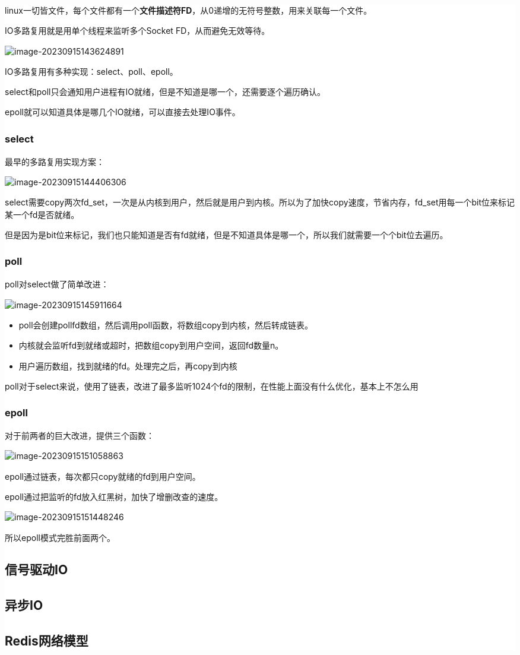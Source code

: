 linux一切皆文件，每个文件都有一个**文件描述符FD**，从0递增的无符号整数，用来关联每一个文件。

IO多路复用就是用单个线程来监听多个Socket FD，从而避免无效等待。

![image-20230915143624891](https://raw.githubusercontent.com/JasirVoriya/images-bed/master/image/image-20230915143624891.png)

IO多路复用有多种实现：select、poll、epoll。

select和poll只会通知用户进程有IO就绪，但是不知道是哪一个，还需要逐个遍历确认。

epoll就可以知道具体是哪几个IO就绪，可以直接去处理IO事件。

### select

最早的多路复用实现方案：

![image-20230915144406306](https://raw.githubusercontent.com/JasirVoriya/images-bed/master/image/image-20230915144406306.png)

select需要copy两次fd_set，一次是从内核到用户，然后就是用户到内核。所以为了加快copy速度，节省内存，fd_set用每一个bit位来标记某一个fd是否就绪。

但是因为是bit位来标记，我们也只能知道是否有fd就绪，但是不知道具体是哪一个，所以我们就需要一个个bit位去遍历。

### poll

poll对select做了简单改进：

![image-20230915145911664](https://raw.githubusercontent.com/JasirVoriya/images-bed/master/image/image-20230915145911664.png)

* poll会创建pollfd数组，然后调用poll函数，将数组copy到内核，然后转成链表。

* 内核就会监听fd到就绪或超时，把数组copy到用户空间，返回fd数量n。

* 用户遍历数组，找到就绪的fd。处理完之后，再copy到内核

poll对于select来说，使用了链表，改进了最多监听1024个fd的限制，在性能上面没有什么优化，基本上不怎么用

### epoll

对于前两者的巨大改进，提供三个函数：

![image-20230915151058863](https://raw.githubusercontent.com/JasirVoriya/images-bed/master/image/image-20230915151058863.png)

epoll通过链表，每次都只copy就绪的fd到用户空间。

epoll通过把监听的fd放入红黑树，加快了增删改查的速度。

![image-20230915151448246](https://raw.githubusercontent.com/JasirVoriya/images-bed/master/image/image-20230915151448246.png)

所以epoll模式完胜前面两个。

## 信号驱动IO

## 异步IO

## Redis网络模型
